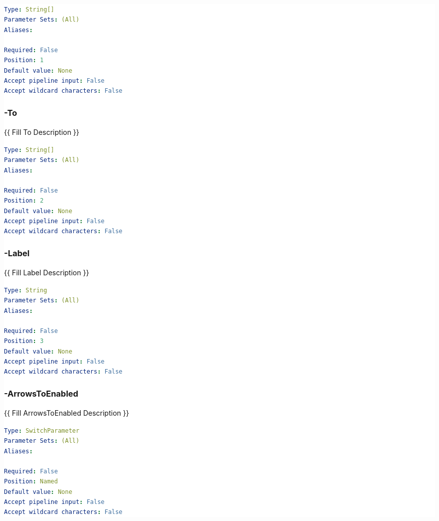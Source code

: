 ```yaml
Type: String[]
Parameter Sets: (All)
Aliases:

Required: False
Position: 1
Default value: None
Accept pipeline input: False
Accept wildcard characters: False
```

### -To
{{ Fill To Description }}

```yaml
Type: String[]
Parameter Sets: (All)
Aliases:

Required: False
Position: 2
Default value: None
Accept pipeline input: False
Accept wildcard characters: False
```

### -Label
{{ Fill Label Description }}

```yaml
Type: String
Parameter Sets: (All)
Aliases:

Required: False
Position: 3
Default value: None
Accept pipeline input: False
Accept wildcard characters: False
```

### -ArrowsToEnabled
{{ Fill ArrowsToEnabled Description }}

```yaml
Type: SwitchParameter
Parameter Sets: (All)
Aliases:

Required: False
Position: Named
Default value: None
Accept pipeline input: False
Accept wildcard characters: False
```
